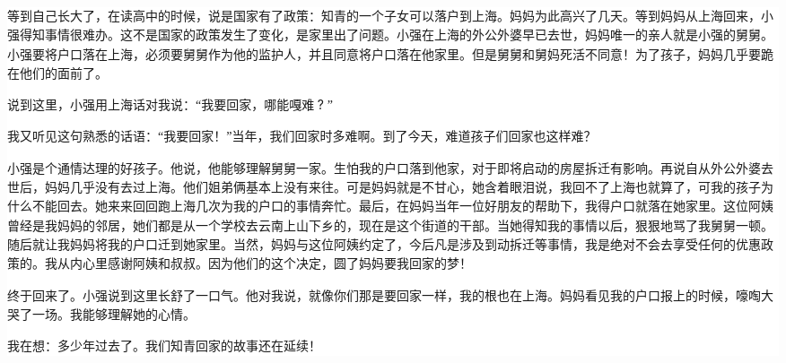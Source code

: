  <p class="MsoNormal">
  <span lang="ZH-CN" style="font-family:宋体;mso-ascii-font-family:
Calibri;mso-ascii-theme-font:minor-latin;mso-fareast-font-family:宋体;mso-fareast-theme-font:
minor-fareast">
   等到自己长大了，在读高中的时候，说是国家有了政策：知青的一个子女可以落户到上海。妈妈为此高兴了几天。等到妈妈从上海回来，小强得知事情很难办。这不是国家的政策发生了变化，是家里出了问题。小强在上海的外公外婆早已去世，妈妈唯一的亲人就是小强的舅舅。小强要将户口落在上海，必须要舅舅作为他的监护人，并且同意将户口落在他家里。但是舅舅和舅妈死活不同意！为了孩子，妈妈几乎要跪在他们的面前了。
  </span>
  <o:p>
  </o:p>
 </p>
 <p class="MsoNormal">
  <span lang="ZH-CN" style="font-family:宋体;mso-ascii-font-family:
Calibri;mso-ascii-theme-font:minor-latin;mso-fareast-font-family:宋体;mso-fareast-theme-font:
minor-fareast">
   说到这里，小强用上海话对我说：“我要回家，哪能嘎难
  </span>
  ?
  <span lang="ZH-CN" style="font-family:宋体;mso-ascii-font-family:Calibri;mso-ascii-theme-font:minor-latin;
mso-fareast-font-family:宋体;mso-fareast-theme-font:minor-fareast">
   ”
  </span>
  <o:p>
  </o:p>
 </p>
 <p class="MsoNormal">
  <span lang="ZH-CN" style="font-family:宋体;mso-ascii-font-family:
Calibri;mso-ascii-theme-font:minor-latin;mso-fareast-font-family:宋体;mso-fareast-theme-font:
minor-fareast">
   我又听见这句熟悉的话语：“我要回家！”当年，我们回家时多难啊。到了今天，难道孩子们回家也这样难？
  </span>
  <o:p>
  </o:p>
 </p>
 <p class="MsoNormal">
  <span lang="ZH-CN" style="font-family:宋体;mso-ascii-font-family:
Calibri;mso-ascii-theme-font:minor-latin;mso-fareast-font-family:宋体;mso-fareast-theme-font:
minor-fareast">
   小强是个通情达理的好孩子。他说，他能够理解舅舅一家。生怕我的户口落到他家，对于即将启动的房屋拆迁有影响。再说自从外公外婆去世后，妈妈几乎没有去过上海。他们姐弟俩基本上没有来往。可是妈妈就是不甘心，她含着眼泪说，我回不了上海也就算了，可我的孩子为什么不能回去。她来来回回跑上海几次为我的户口的事情奔忙。最后，在妈妈当年一位好朋友的帮助下，我得户口就落在她家里。这位阿姨曾经是我妈妈的邻居，她们都是从一个学校去云南上山下乡的，现在是这个街道的干部。当她得知我的事情以后，狠狠地骂了我舅舅一顿。随后就让我妈妈将我的户口迁到她家里。当然，妈妈与这位阿姨约定了，今后凡是涉及到动拆迁等事情，我是绝对不会去享受任何的优惠政策的。我从内心里感谢阿姨和叔叔。因为他们的这个决定，圆了妈妈要我回家的梦！
  </span>
  <o:p>
  </o:p>
 </p>
 <p class="MsoNormal">
  <span lang="ZH-CN" style="font-family:宋体;mso-ascii-font-family:
Calibri;mso-ascii-theme-font:minor-latin;mso-fareast-font-family:宋体;mso-fareast-theme-font:
minor-fareast">
   终于回来了。小强说到这里长舒了一口气。他对我说，就像你们那是要回家一样，我的根也在上海。妈妈看见我的户口报上的时候，嚎啕大哭了一场。我能够理解她的心情。
  </span>
  <o:p>
  </o:p>
 </p>
 <p class="MsoNormal">
  <span lang="ZH-CN" style="font-family:宋体;mso-ascii-font-family:
Calibri;mso-ascii-theme-font:minor-latin;mso-fareast-font-family:宋体;mso-fareast-theme-font:
minor-fareast">
   我在想：多少年过去了。我们知青回家的故事还在延续！
  </span>
  <o:p>
  </o:p>
 </p>